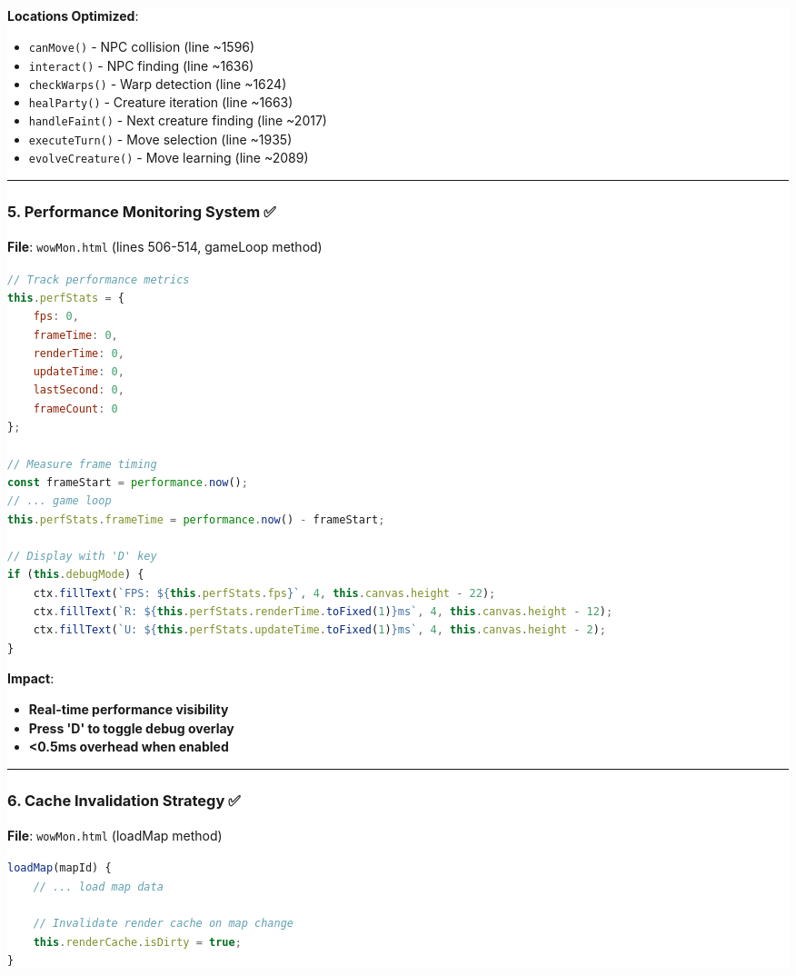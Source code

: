 **Locations Optimized**:
- `canMove()` - NPC collision (line ~1596)
- `interact()` - NPC finding (line ~1636)
- `checkWarps()` - Warp detection (line ~1624)
- `healParty()` - Creature iteration (line ~1663)
- `handleFaint()` - Next creature finding (line ~2017)
- `executeTurn()` - Move selection (line ~1935)
- `evolveCreature()` - Move learning (line ~2089)

---

### 5. Performance Monitoring System ✅
**File**: `wowMon.html` (lines 506-514, gameLoop method)

```javascript
// Track performance metrics
this.perfStats = {
    fps: 0,
    frameTime: 0,
    renderTime: 0,
    updateTime: 0,
    lastSecond: 0,
    frameCount: 0
};

// Measure frame timing
const frameStart = performance.now();
// ... game loop
this.perfStats.frameTime = performance.now() - frameStart;

// Display with 'D' key
if (this.debugMode) {
    ctx.fillText(`FPS: ${this.perfStats.fps}`, 4, this.canvas.height - 22);
    ctx.fillText(`R: ${this.perfStats.renderTime.toFixed(1)}ms`, 4, this.canvas.height - 12);
    ctx.fillText(`U: ${this.perfStats.updateTime.toFixed(1)}ms`, 4, this.canvas.height - 2);
}
```

**Impact**:
- **Real-time performance visibility**
- **Press 'D' to toggle debug overlay**
- **<0.5ms overhead when enabled**

---

### 6. Cache Invalidation Strategy ✅
**File**: `wowMon.html` (loadMap method)

```javascript
loadMap(mapId) {
    // ... load map data

    // Invalidate render cache on map change
    this.renderCache.isDirty = true;
}
```
